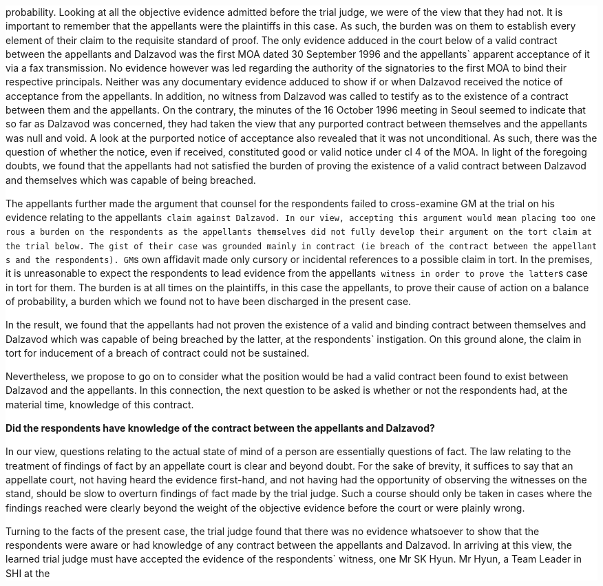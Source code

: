 probability. Looking at all the objective evidence admitted before the trial judge, we were of the view that they had not. It is important to remember that the appellants were the plaintiffs in this case. As such, the burden was on them to establish every element of their claim to the requisite standard of proof. The only evidence adduced in the court below of a valid contract between the appellants and Dalzavod was the first MOA dated 30 September 1996 and the appellants` apparent acceptance of it via a fax transmission. No evidence however was led regarding the authority of the signatories to the first MOA to bind their respective principals. Neither was any documentary evidence adduced to show if or when Dalzavod received the notice of acceptance from the appellants. In addition, no witness from Dalzavod was called to testify as to the existence of a contract between them and the appellants. On the contrary, the minutes of the 16 October 1996 meeting in Seoul seemed to indicate that so far as Dalzavod was concerned, they had taken the view that any purported contract between themselves and the appellants was null and void. A look at the purported notice of acceptance also revealed that it was not unconditional. As such, there was the question of whether the notice, even if received, constituted good or valid notice under cl 4 of the MOA. In light of the foregoing doubts, we found that the appellants had not satisfied the burden of proving the existence of a valid contract between Dalzavod and themselves which was capable of being breached. 

The appellants further made the argument that counsel for the respondents failed to cross-examine GM at the trial on his evidence relating to the appellants` claim against Dalzavod. In our view, accepting this argument would mean placing too onerous a burden on the respondents as the appellants themselves did not fully develop their argument on the tort claim at the trial below. The gist of their case was grounded mainly in contract (ie breach of the contract between the appellants and the respondents). GM`s own affidavit made only cursory or incidental references to a possible claim in tort. In the premises, it is unreasonable to expect the respondents to lead evidence from the appellants` witness in order to prove the latter`s case in tort for them. The burden is at all times on the plaintiffs, in this case the appellants, to prove their cause of action on a balance of probability, a burden which we found not to have been discharged in the present case. 

In the result, we found that the appellants had not proven the existence of a valid and binding contract between themselves and Dalzavod which was capable of being breached by the latter, at the respondents` instigation. On this ground alone, the claim in tort for inducement of a breach of contract could not be sustained. 

Nevertheless, we propose to go on to consider what the position would be had a valid contract been found to exist between Dalzavod and the appellants. In this connection, the next question to be asked is whether or not the respondents had, at the material time, knowledge of this contract. 

**Did the respondents have knowledge of the contract between the appellants and Dalzavod?** 

In our view, questions relating to the actual state of mind of a person are essentially questions of fact. The law relating to the treatment of findings of fact by an appellate court is clear and beyond doubt. For the sake of brevity, it suffices to say that an appellate court, not having heard the evidence first-hand, and not having had the opportunity of observing the witnesses on the stand, should be slow to overturn findings of fact made by the trial judge. Such a course should only be taken in cases where the findings reached were clearly beyond the weight of the objective evidence before the court or were plainly wrong. 

Turning to the facts of the present case, the trial judge found that there was no evidence whatsoever to show that the respondents were aware or had knowledge of any contract between the appellants and Dalzavod. In arriving at this view, the learned trial judge must have accepted the evidence of the respondents` witness, one Mr SK Hyun. Mr Hyun, a Team Leader in SHI at the 

